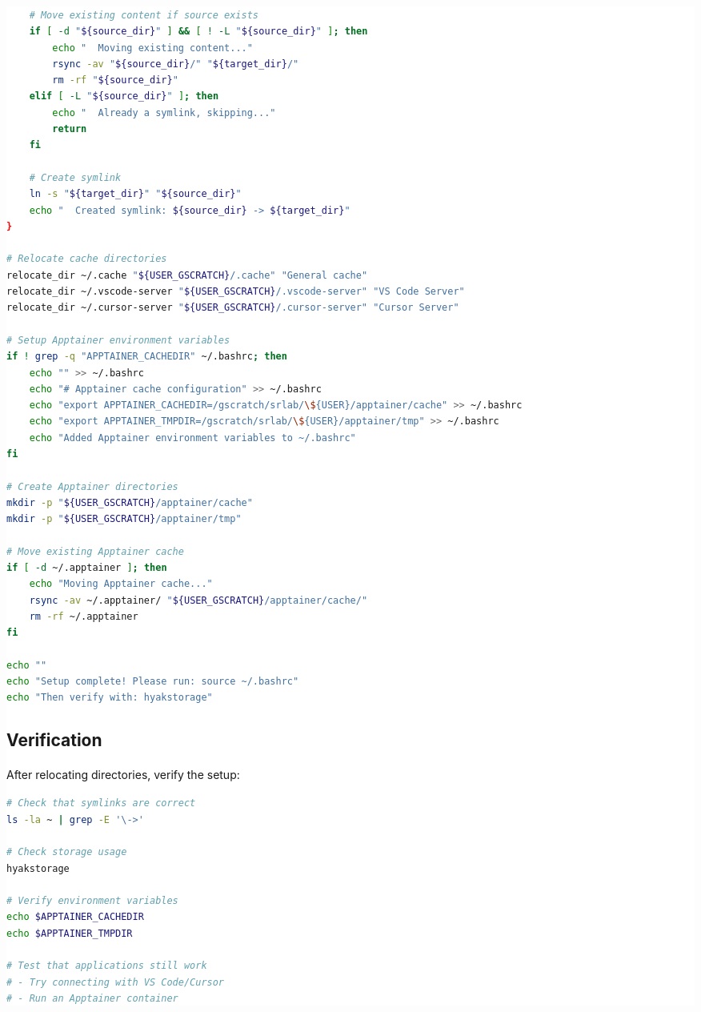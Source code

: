 ```bash
    # Move existing content if source exists
    if [ -d "${source_dir}" ] && [ ! -L "${source_dir}" ]; then
        echo "  Moving existing content..."
        rsync -av "${source_dir}/" "${target_dir}/"
        rm -rf "${source_dir}"
    elif [ -L "${source_dir}" ]; then
        echo "  Already a symlink, skipping..."
        return
    fi
    
    # Create symlink
    ln -s "${target_dir}" "${source_dir}"
    echo "  Created symlink: ${source_dir} -> ${target_dir}"
}

# Relocate cache directories
relocate_dir ~/.cache "${USER_GSCRATCH}/.cache" "General cache"
relocate_dir ~/.vscode-server "${USER_GSCRATCH}/.vscode-server" "VS Code Server"
relocate_dir ~/.cursor-server "${USER_GSCRATCH}/.cursor-server" "Cursor Server"

# Setup Apptainer environment variables
if ! grep -q "APPTAINER_CACHEDIR" ~/.bashrc; then
    echo "" >> ~/.bashrc
    echo "# Apptainer cache configuration" >> ~/.bashrc
    echo "export APPTAINER_CACHEDIR=/gscratch/srlab/\${USER}/apptainer/cache" >> ~/.bashrc
    echo "export APPTAINER_TMPDIR=/gscratch/srlab/\${USER}/apptainer/tmp" >> ~/.bashrc
    echo "Added Apptainer environment variables to ~/.bashrc"
fi

# Create Apptainer directories
mkdir -p "${USER_GSCRATCH}/apptainer/cache"
mkdir -p "${USER_GSCRATCH}/apptainer/tmp"

# Move existing Apptainer cache
if [ -d ~/.apptainer ]; then
    echo "Moving Apptainer cache..."
    rsync -av ~/.apptainer/ "${USER_GSCRATCH}/apptainer/cache/"
    rm -rf ~/.apptainer
fi

echo ""
echo "Setup complete! Please run: source ~/.bashrc"
echo "Then verify with: hyakstorage"
```

## Verification

After relocating directories, verify the setup:

```bash
# Check that symlinks are correct
ls -la ~ | grep -E '\->'

# Check storage usage
hyakstorage

# Verify environment variables
echo $APPTAINER_CACHEDIR
echo $APPTAINER_TMPDIR

# Test that applications still work
# - Try connecting with VS Code/Cursor
# - Run an Apptainer container
```